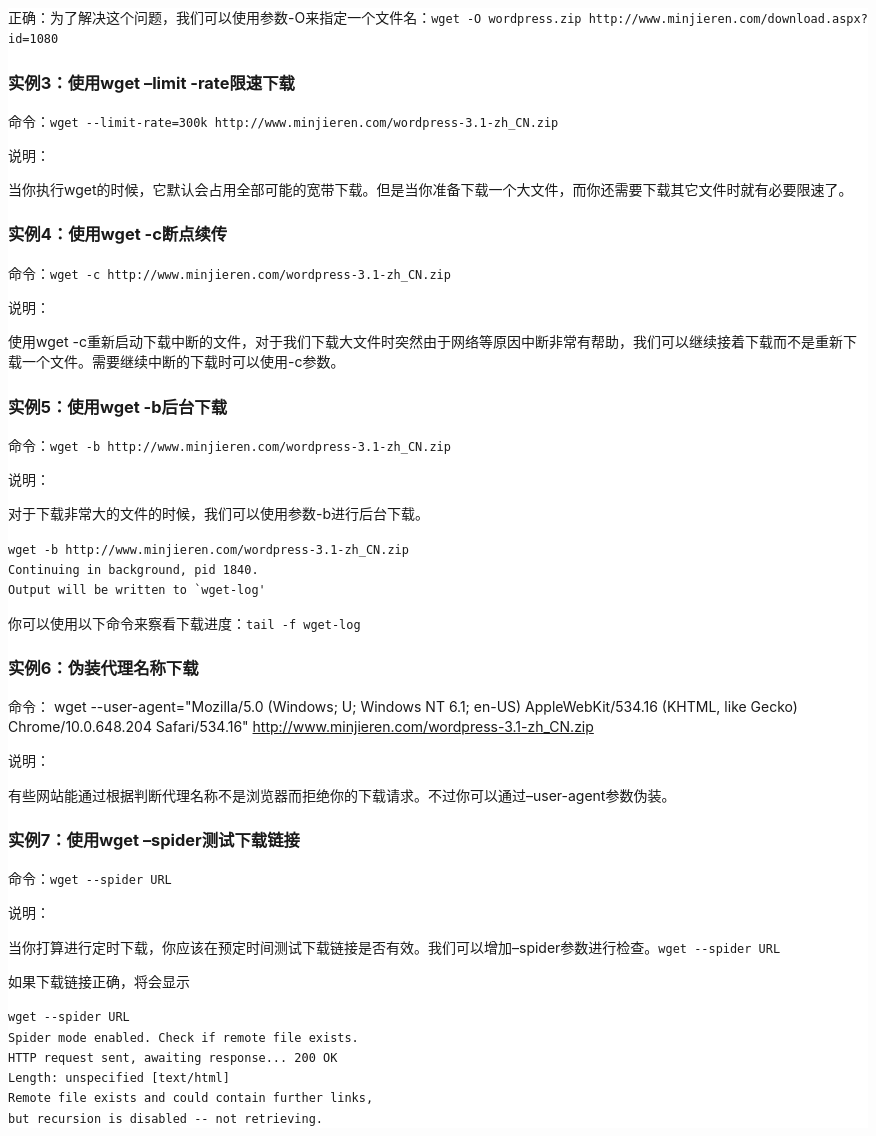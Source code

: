 正确：为了解决这个问题，我们可以使用参数-O来指定一个文件名：`wget -O wordpress.zip http://www.minjieren.com/download.aspx?id=1080`

### 实例3：使用wget –limit -rate限速下载 ###

命令：`wget --limit-rate=300k http://www.minjieren.com/wordpress-3.1-zh_CN.zip`

说明：

当你执行wget的时候，它默认会占用全部可能的宽带下载。但是当你准备下载一个大文件，而你还需要下载其它文件时就有必要限速了。

### 实例4：使用wget -c断点续传 ###

命令：`wget -c http://www.minjieren.com/wordpress-3.1-zh_CN.zip`

说明：

使用wget -c重新启动下载中断的文件，对于我们下载大文件时突然由于网络等原因中断非常有帮助，我们可以继续接着下载而不是重新下载一个文件。需要继续中断的下载时可以使用-c参数。

### 实例5：使用wget -b后台下载 ###

命令：`wget -b http://www.minjieren.com/wordpress-3.1-zh_CN.zip`

说明：

对于下载非常大的文件的时候，我们可以使用参数-b进行后台下载。

	wget -b http://www.minjieren.com/wordpress-3.1-zh_CN.zip
	Continuing in background, pid 1840.
	Output will be written to `wget-log'

你可以使用以下命令来察看下载进度：`tail -f wget-log`

### 实例6：伪装代理名称下载 ###

命令：
	wget --user-agent="Mozilla/5.0 (Windows; U; Windows NT 6.1; en-US) AppleWebKit/534.16 (KHTML, like Gecko) Chrome/10.0.648.204 Safari/534.16" http://www.minjieren.com/wordpress-3.1-zh_CN.zip

说明：

有些网站能通过根据判断代理名称不是浏览器而拒绝你的下载请求。不过你可以通过–user-agent参数伪装。

### 实例7：使用wget –spider测试下载链接 ###

命令：`wget --spider URL`

说明：

当你打算进行定时下载，你应该在预定时间测试下载链接是否有效。我们可以增加–spider参数进行检查。`wget --spider URL`

如果下载链接正确，将会显示

	wget --spider URL
	Spider mode enabled. Check if remote file exists.
	HTTP request sent, awaiting response... 200 OK
	Length: unspecified [text/html]
	Remote file exists and could contain further links,
	but recursion is disabled -- not retrieving.
